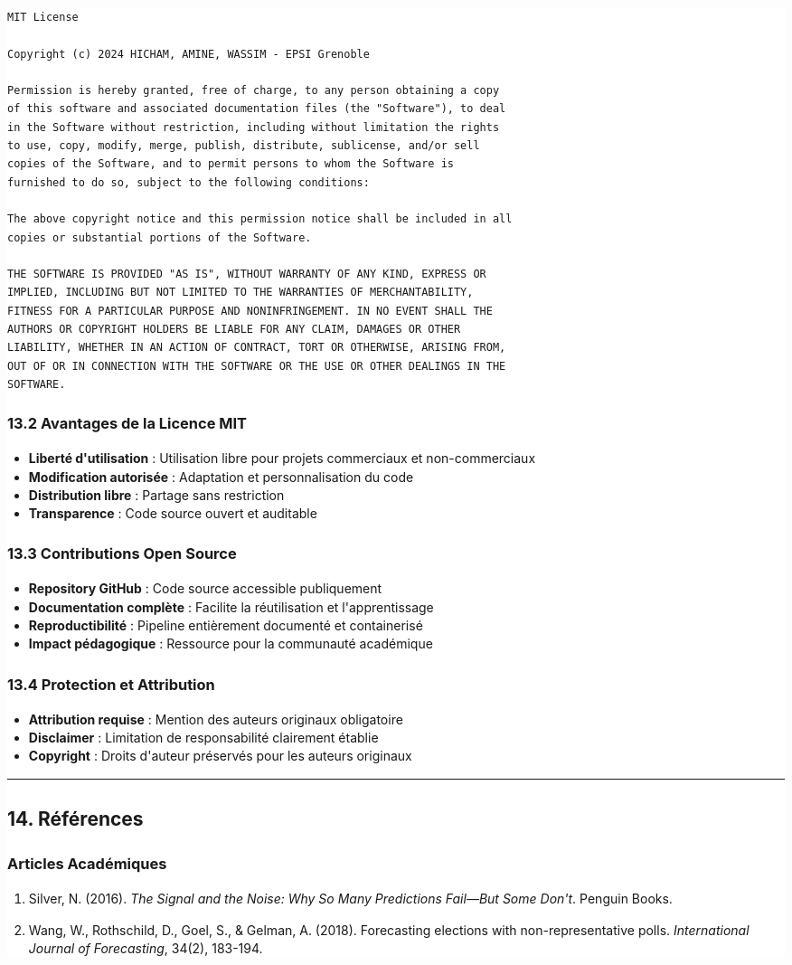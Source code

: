 ```
MIT License

Copyright (c) 2024 HICHAM, AMINE, WASSIM - EPSI Grenoble

Permission is hereby granted, free of charge, to any person obtaining a copy
of this software and associated documentation files (the "Software"), to deal
in the Software without restriction, including without limitation the rights
to use, copy, modify, merge, publish, distribute, sublicense, and/or sell
copies of the Software, and to permit persons to whom the Software is
furnished to do so, subject to the following conditions:

The above copyright notice and this permission notice shall be included in all
copies or substantial portions of the Software.

THE SOFTWARE IS PROVIDED "AS IS", WITHOUT WARRANTY OF ANY KIND, EXPRESS OR
IMPLIED, INCLUDING BUT NOT LIMITED TO THE WARRANTIES OF MERCHANTABILITY,
FITNESS FOR A PARTICULAR PURPOSE AND NONINFRINGEMENT. IN NO EVENT SHALL THE
AUTHORS OR COPYRIGHT HOLDERS BE LIABLE FOR ANY CLAIM, DAMAGES OR OTHER
LIABILITY, WHETHER IN AN ACTION OF CONTRACT, TORT OR OTHERWISE, ARISING FROM,
OUT OF OR IN CONNECTION WITH THE SOFTWARE OR THE USE OR OTHER DEALINGS IN THE
SOFTWARE.
```

### 13.2 Avantages de la Licence MIT
- **Liberté d'utilisation** : Utilisation libre pour projets commerciaux et non-commerciaux
- **Modification autorisée** : Adaptation et personnalisation du code
- **Distribution libre** : Partage sans restriction
- **Transparence** : Code source ouvert et auditable

### 13.3 Contributions Open Source
- **Repository GitHub** : Code source accessible publiquement
- **Documentation complète** : Facilite la réutilisation et l'apprentissage
- **Reproductibilité** : Pipeline entièrement documenté et containerisé
- **Impact pédagogique** : Ressource pour la communauté académique

### 13.4 Protection et Attribution
- **Attribution requise** : Mention des auteurs originaux obligatoire
- **Disclaimer** : Limitation de responsabilité clairement établie
- **Copyright** : Droits d'auteur préservés pour les auteurs originaux

---

## 14. Références

### Articles Académiques

1. Silver, N. (2016). *The Signal and the Noise: Why So Many Predictions Fail—But Some Don't*. Penguin Books.

2. Wang, W., Rothschild, D., Goel, S., & Gelman, A. (2018). Forecasting elections with non-representative polls. *International Journal of Forecasting*, 34(2), 183-194.
